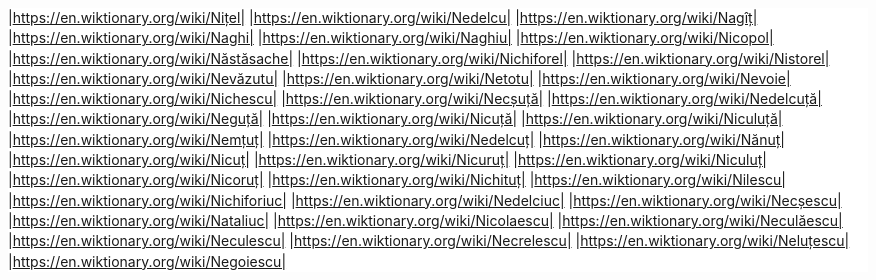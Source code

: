 |https://en.wiktionary.org/wiki/Nițel|
|https://en.wiktionary.org/wiki/Nedelcu|
|https://en.wiktionary.org/wiki/Nagîț|
|https://en.wiktionary.org/wiki/Naghi|
|https://en.wiktionary.org/wiki/Naghiu|
|https://en.wiktionary.org/wiki/Nicopol|
|https://en.wiktionary.org/wiki/Năstăsache|
|https://en.wiktionary.org/wiki/Nichiforel|
|https://en.wiktionary.org/wiki/Nistorel|
|https://en.wiktionary.org/wiki/Nevăzutu|
|https://en.wiktionary.org/wiki/Netotu|
|https://en.wiktionary.org/wiki/Nevoie|
|https://en.wiktionary.org/wiki/Nichescu|
|https://en.wiktionary.org/wiki/Necșuță|
|https://en.wiktionary.org/wiki/Nedelcuță|
|https://en.wiktionary.org/wiki/Neguță|
|https://en.wiktionary.org/wiki/Nicuță|
|https://en.wiktionary.org/wiki/Niculuță|
|https://en.wiktionary.org/wiki/Nemțuț|
|https://en.wiktionary.org/wiki/Nedelcuț|
|https://en.wiktionary.org/wiki/Nănuț|
|https://en.wiktionary.org/wiki/Nicuț|
|https://en.wiktionary.org/wiki/Nicuruț|
|https://en.wiktionary.org/wiki/Niculuț|
|https://en.wiktionary.org/wiki/Nicoruț|
|https://en.wiktionary.org/wiki/Nichituț|
|https://en.wiktionary.org/wiki/Nilescu|
|https://en.wiktionary.org/wiki/Nichiforiuc|
|https://en.wiktionary.org/wiki/Nedelciuc|
|https://en.wiktionary.org/wiki/Necșescu|
|https://en.wiktionary.org/wiki/Nataliuc|
|https://en.wiktionary.org/wiki/Nicolaescu|
|https://en.wiktionary.org/wiki/Neculăescu|
|https://en.wiktionary.org/wiki/Neculescu|
|https://en.wiktionary.org/wiki/Necrelescu|
|https://en.wiktionary.org/wiki/Neluțescu|
|https://en.wiktionary.org/wiki/Negoiescu|
